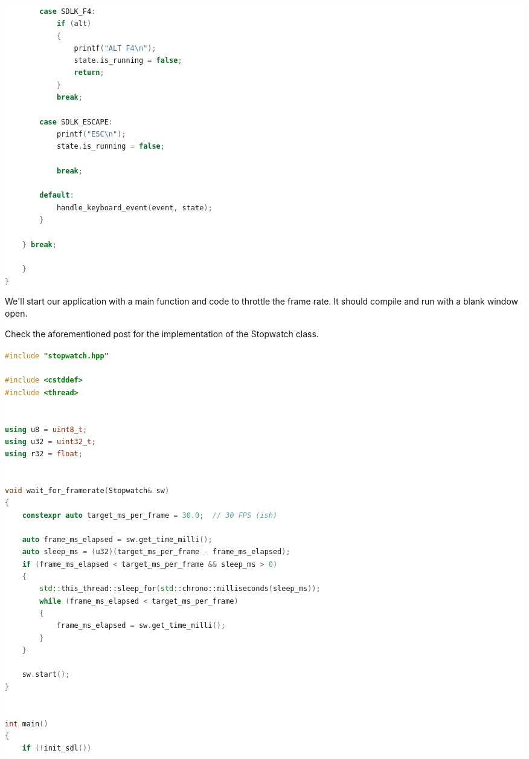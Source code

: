 ```cpp
        case SDLK_F4:
            if (alt)
            {
                printf("ALT F4\n");
                state.is_running = false;
                return;
            }
            break;

        case SDLK_ESCAPE:
            printf("ESC\n");
            state.is_running = false;

            break;

        default:
            handle_keyboard_event(event, state);
        }

    } break;

    }
}
```

We'll start our application with a main function and code to throttle the frame rate.  It should compile and run with a blank window open.

Check the aforementioned post for the implementation of the Stopwatch class.

```cpp
#include "stopwatch.hpp"

#include <cstddef>
#include <thread>


using u8 = uint8_t;
using u32 = uint32_t;
using r32 = float;


void wait_for_framerate(Stopwatch& sw)
{
    constexpr auto target_ms_per_frame = 30.0;  // 30 FPS (ish)

    auto frame_ms_elapsed = sw.get_time_milli();
    auto sleep_ms = (u32)(target_ms_per_frame - frame_ms_elapsed);
    if (frame_ms_elapsed < target_ms_per_frame && sleep_ms > 0)
    {
        std::this_thread::sleep_for(std::chrono::milliseconds(sleep_ms));
        while (frame_ms_elapsed < target_ms_per_frame)
        {
            frame_ms_elapsed = sw.get_time_milli();
        }
    }

    sw.start();
}


int main()
{
    if (!init_sdl())
```